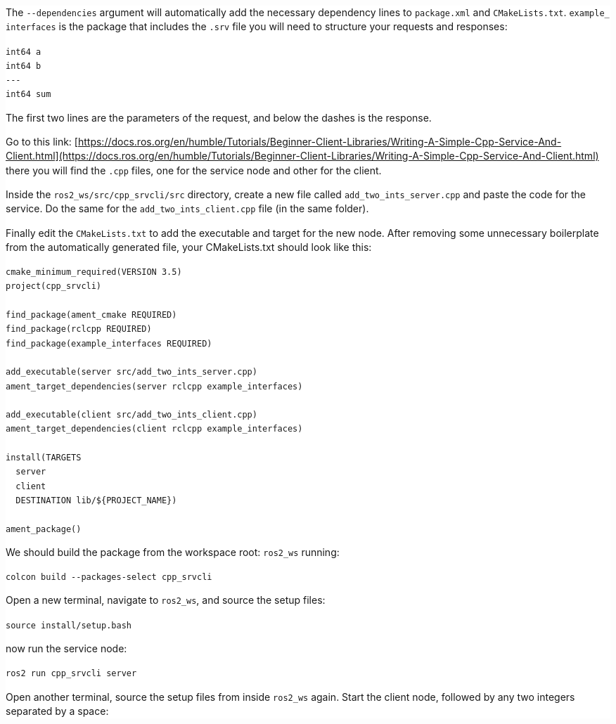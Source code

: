 The `--dependencies` argument will automatically add the necessary dependency lines to `package.xml` and `CMakeLists.txt`. `example_interfaces` is the package that includes the `.srv` file you will need to structure your requests and responses:
```
int64 a
int64 b
---
int64 sum
```
The first two lines are the parameters of the request, and below the dashes is the response.

Go to this link: [https://docs.ros.org/en/humble/Tutorials/Beginner-Client-Libraries/Writing-A-Simple-Cpp-Service-And-Client.html](https://docs.ros.org/en/humble/Tutorials/Beginner-Client-Libraries/Writing-A-Simple-Cpp-Service-And-Client.html) there you will find the `.cpp` files, one for the service node and other for the client.

Inside the `ros2_ws/src/cpp_srvcli/src` directory, create a new file called `add_two_ints_server.cpp` and paste the code for the service. Do the same for the `add_two_ints_client.cpp` file (in the same folder).

Finally edit the `CMakeLists.txt` to add the executable and target for the new node. After removing some unnecessary boilerplate from the automatically generated file, your CMakeLists.txt should look like this:

```
cmake_minimum_required(VERSION 3.5)
project(cpp_srvcli)

find_package(ament_cmake REQUIRED)
find_package(rclcpp REQUIRED)
find_package(example_interfaces REQUIRED)

add_executable(server src/add_two_ints_server.cpp)
ament_target_dependencies(server rclcpp example_interfaces)

add_executable(client src/add_two_ints_client.cpp)
ament_target_dependencies(client rclcpp example_interfaces)

install(TARGETS
  server
  client
  DESTINATION lib/${PROJECT_NAME})

ament_package()
```

We should build the package from the workspace root: `ros2_ws` running:
```
colcon build --packages-select cpp_srvcli
```
Open a new terminal, navigate to `ros2_ws`, and source the setup files:
```
source install/setup.bash
```
now run the service node:
```
ros2 run cpp_srvcli server
```
Open another terminal, source the setup files from inside `ros2_ws` again. Start the client node, followed by any two integers separated by a space:
